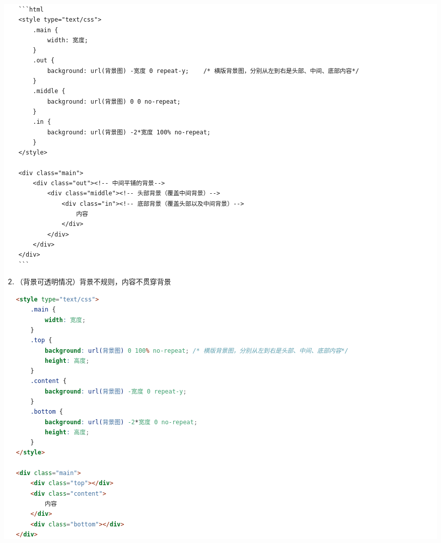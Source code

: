         ```html
        <style type="text/css">
            .main {
                width: 宽度;
            }
            .out {
                background: url(背景图) -宽度 0 repeat-y;    /* 横版背景图，分别从左到右是头部、中间、底部内容*/
            }
            .middle {
                background: url(背景图) 0 0 no-repeat;
            }
            .in {
                background: url(背景图) -2*宽度 100% no-repeat;
            }
        </style>

        <div class="main">
            <div class="out"><!-- 中间平铺的背景-->
                <div class="middle"><!-- 头部背景（覆盖中间背景）-->
                    <div class="in"><!-- 底部背景（覆盖头部以及中间背景）-->
                        内容
                    </div>
                </div>
            </div>
        </div>
        ```
2. （背景可透明情况）背景不规则，内容不贯穿背景

    ```html
    <style type="text/css">
        .main {
            width: 宽度;
        }
        .top {
            background: url(背景图) 0 100% no-repeat; /* 横版背景图，分别从左到右是头部、中间、底部内容*/
            height: 高度;
        }
        .content {
            background: url(背景图) -宽度 0 repeat-y;
        }
        .bottom {
            background: url(背景图) -2*宽度 0 no-repeat;
            height: 高度;
        }
    </style>

    <div class="main">
        <div class="top"></div>
        <div class="content">
            内容
        </div>
        <div class="bottom"></div>
    </div>
    ```

